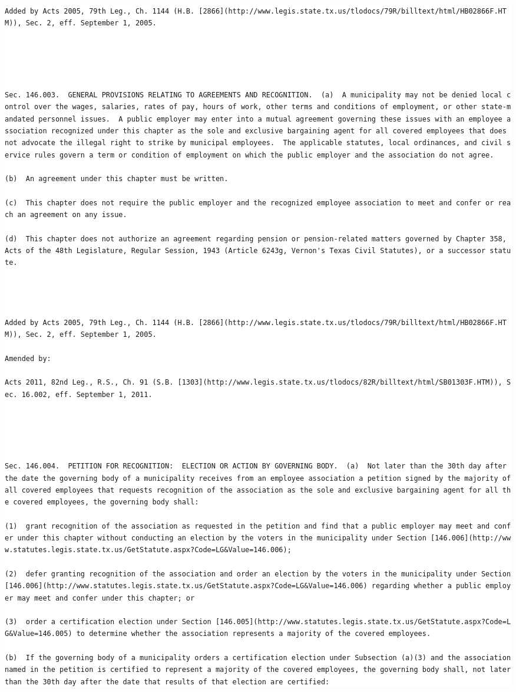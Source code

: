     
    
    
    Added by Acts 2005, 79th Leg., Ch. 1144 (H.B. [2866](http://www.legis.state.tx.us/tlodocs/79R/billtext/html/HB02866F.HTM)), Sec. 2, eff. September 1, 2005.
    
    
    
    
    
    Sec. 146.003.  GENERAL PROVISIONS RELATING TO AGREEMENTS AND RECOGNITION.  (a)  A municipality may not be denied local control over the wages, salaries, rates of pay, hours of work, other terms and conditions of employment, or other state-mandated personnel issues.  A public employer may enter into a mutual agreement governing these issues with an employee association recognized under this chapter as the sole and exclusive bargaining agent for all covered employees that does not advocate the illegal right to strike by municipal employees.  The applicable statutes, local ordinances, and civil service rules govern a term or condition of employment on which the public employer and the association do not agree.
    
    (b)  An agreement under this chapter must be written.
    
    (c)  This chapter does not require the public employer and the recognized employee association to meet and confer or reach an agreement on any issue.
    
    (d)  This chapter does not authorize an agreement regarding pension or pension-related matters governed by Chapter 358, Acts of the 48th Legislature, Regular Session, 1943 (Article 6243g, Vernon's Texas Civil Statutes), or a successor statute.
    
    
    
    
    Added by Acts 2005, 79th Leg., Ch. 1144 (H.B. [2866](http://www.legis.state.tx.us/tlodocs/79R/billtext/html/HB02866F.HTM)), Sec. 2, eff. September 1, 2005.
    
    Amended by: 
    
    Acts 2011, 82nd Leg., R.S., Ch. 91 (S.B. [1303](http://www.legis.state.tx.us/tlodocs/82R/billtext/html/SB01303F.HTM)), Sec. 16.002, eff. September 1, 2011.
    
    
    
    
    
    Sec. 146.004.  PETITION FOR RECOGNITION:  ELECTION OR ACTION BY GOVERNING BODY.  (a)  Not later than the 30th day after the date the governing body of a municipality receives from an employee association a petition signed by the majority of all covered employees that requests recognition of the association as the sole and exclusive bargaining agent for all the covered employees, the governing body shall:
    
    (1)  grant recognition of the association as requested in the petition and find that a public employer may meet and confer under this chapter without conducting an election by the voters in the municipality under Section [146.006](http://www.statutes.legis.state.tx.us/GetStatute.aspx?Code=LG&Value=146.006);
    
    (2)  defer granting recognition of the association and order an election by the voters in the municipality under Section [146.006](http://www.statutes.legis.state.tx.us/GetStatute.aspx?Code=LG&Value=146.006) regarding whether a public employer may meet and confer under this chapter; or
    
    (3)  order a certification election under Section [146.005](http://www.statutes.legis.state.tx.us/GetStatute.aspx?Code=LG&Value=146.005) to determine whether the association represents a majority of the covered employees.
    
    (b)  If the governing body of a municipality orders a certification election under Subsection (a)(3) and the association named in the petition is certified to represent a majority of the covered employees, the governing body shall, not later than the 30th day after the date that results of that election are certified:
    